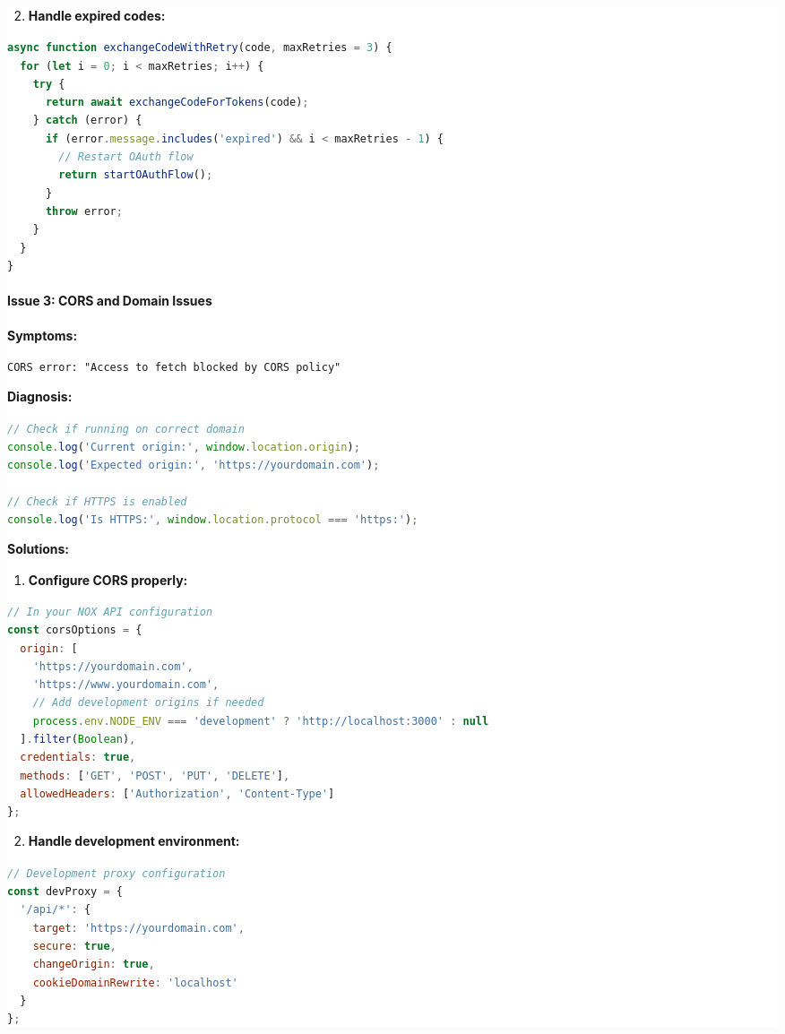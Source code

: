 2. **Handle expired codes:**

```javascript
async function exchangeCodeWithRetry(code, maxRetries = 3) {
  for (let i = 0; i < maxRetries; i++) {
    try {
      return await exchangeCodeForTokens(code);
    } catch (error) {
      if (error.message.includes('expired') && i < maxRetries - 1) {
        // Restart OAuth flow
        return startOAuthFlow();
      }
      throw error;
    }
  }
}
```

#### **Issue 3: CORS and Domain Issues**

**Symptoms:**
```
CORS error: "Access to fetch blocked by CORS policy"
```

**Diagnosis:**
```javascript
// Check if running on correct domain
console.log('Current origin:', window.location.origin);
console.log('Expected origin:', 'https://yourdomain.com');

// Check if HTTPS is enabled
console.log('Is HTTPS:', window.location.protocol === 'https:');
```

**Solutions:**
1. **Configure CORS properly:**

```javascript
// In your NOX API configuration
const corsOptions = {
  origin: [
    'https://yourdomain.com',
    'https://www.yourdomain.com',
    // Add development origins if needed
    process.env.NODE_ENV === 'development' ? 'http://localhost:3000' : null
  ].filter(Boolean),
  credentials: true,
  methods: ['GET', 'POST', 'PUT', 'DELETE'],
  allowedHeaders: ['Authorization', 'Content-Type']
};
```

2. **Handle development environment:**

```javascript
// Development proxy configuration
const devProxy = {
  '/api/*': {
    target: 'https://yourdomain.com',
    secure: true,
    changeOrigin: true,
    cookieDomainRewrite: 'localhost'
  }
};
```
